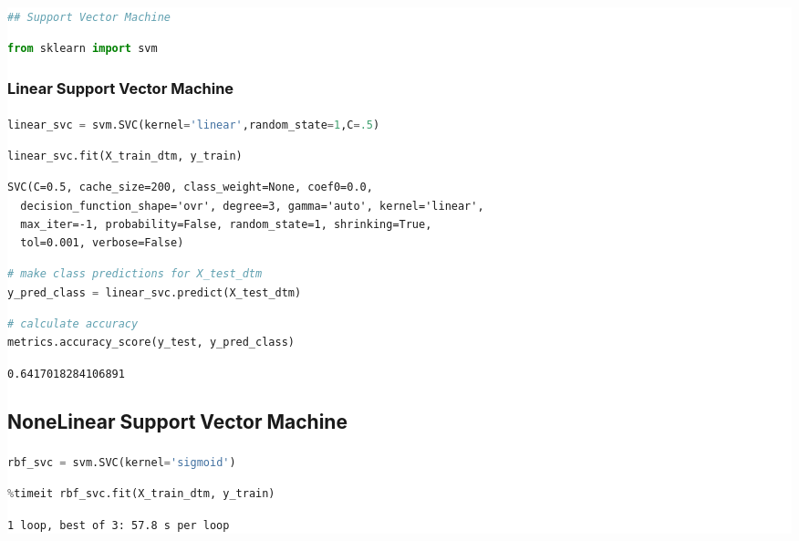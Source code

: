 

```python
## Support Vector Machine
```


```python
from sklearn import svm
```

### Linear Support Vector Machine


```python
linear_svc = svm.SVC(kernel='linear',random_state=1,C=.5)
```


```python
linear_svc.fit(X_train_dtm, y_train)
```




    SVC(C=0.5, cache_size=200, class_weight=None, coef0=0.0,
      decision_function_shape='ovr', degree=3, gamma='auto', kernel='linear',
      max_iter=-1, probability=False, random_state=1, shrinking=True,
      tol=0.001, verbose=False)




```python
# make class predictions for X_test_dtm
y_pred_class = linear_svc.predict(X_test_dtm)
```


```python
# calculate accuracy
metrics.accuracy_score(y_test, y_pred_class)
```




    0.6417018284106891



## NoneLinear Support Vector Machine


```python
rbf_svc = svm.SVC(kernel='sigmoid')
```


```python
%timeit rbf_svc.fit(X_train_dtm, y_train)
```

    1 loop, best of 3: 57.8 s per loop


